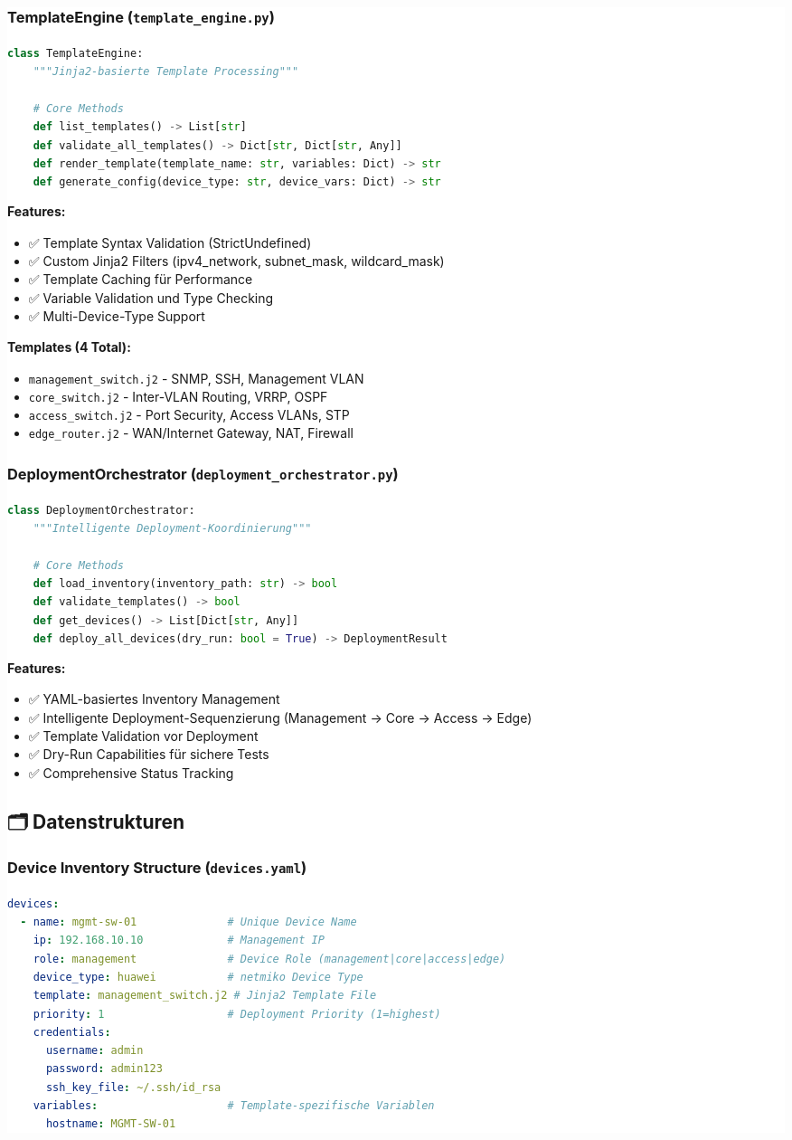 ### **TemplateEngine (`template_engine.py`)**

```python
class TemplateEngine:
    """Jinja2-basierte Template Processing"""
    
    # Core Methods  
    def list_templates() -> List[str]
    def validate_all_templates() -> Dict[str, Dict[str, Any]]
    def render_template(template_name: str, variables: Dict) -> str
    def generate_config(device_type: str, device_vars: Dict) -> str
```

**Features:**
- ✅ Template Syntax Validation (StrictUndefined)
- ✅ Custom Jinja2 Filters (ipv4_network, subnet_mask, wildcard_mask)
- ✅ Template Caching für Performance
- ✅ Variable Validation und Type Checking
- ✅ Multi-Device-Type Support

**Templates (4 Total):**
- `management_switch.j2` - SNMP, SSH, Management VLAN
- `core_switch.j2` - Inter-VLAN Routing, VRRP, OSPF  
- `access_switch.j2` - Port Security, Access VLANs, STP
- `edge_router.j2` - WAN/Internet Gateway, NAT, Firewall

### **DeploymentOrchestrator (`deployment_orchestrator.py`)**

```python
class DeploymentOrchestrator:
    """Intelligente Deployment-Koordinierung"""
    
    # Core Methods
    def load_inventory(inventory_path: str) -> bool
    def validate_templates() -> bool
    def get_devices() -> List[Dict[str, Any]]
    def deploy_all_devices(dry_run: bool = True) -> DeploymentResult
```

**Features:**
- ✅ YAML-basiertes Inventory Management
- ✅ Intelligente Deployment-Sequenzierung (Management → Core → Access → Edge)
- ✅ Template Validation vor Deployment
- ✅ Dry-Run Capabilities für sichere Tests
- ✅ Comprehensive Status Tracking

## 🗂️ Datenstrukturen

### **Device Inventory Structure (`devices.yaml`)**

```yaml
devices:
  - name: mgmt-sw-01              # Unique Device Name
    ip: 192.168.10.10             # Management IP
    role: management              # Device Role (management|core|access|edge)  
    device_type: huawei           # netmiko Device Type
    template: management_switch.j2 # Jinja2 Template File
    priority: 1                   # Deployment Priority (1=highest)
    credentials:
      username: admin
      password: admin123
      ssh_key_file: ~/.ssh/id_rsa
    variables:                    # Template-spezifische Variablen
      hostname: MGMT-SW-01
```